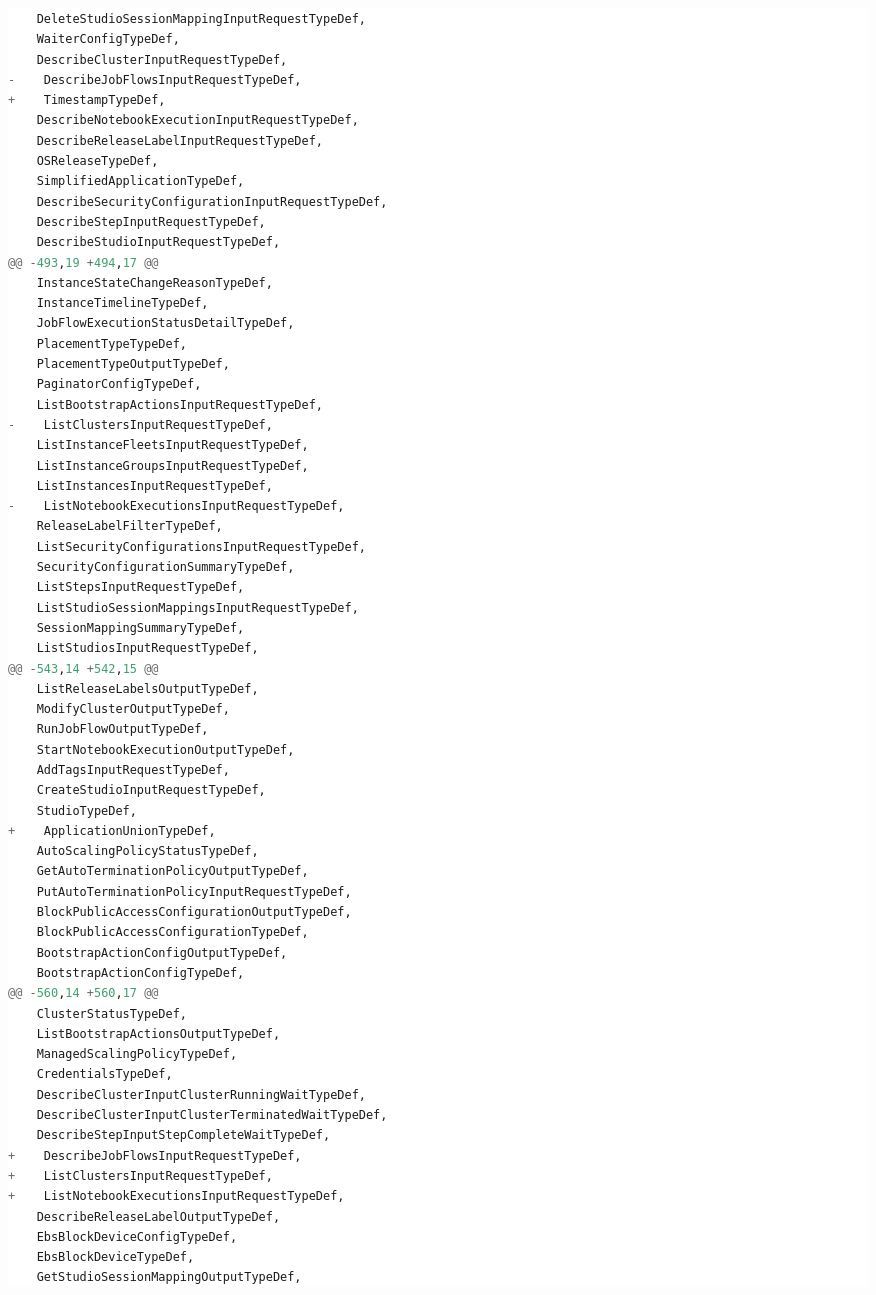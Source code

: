  ```python
     DeleteStudioSessionMappingInputRequestTypeDef,
     WaiterConfigTypeDef,
     DescribeClusterInputRequestTypeDef,
-    DescribeJobFlowsInputRequestTypeDef,
+    TimestampTypeDef,
     DescribeNotebookExecutionInputRequestTypeDef,
     DescribeReleaseLabelInputRequestTypeDef,
     OSReleaseTypeDef,
     SimplifiedApplicationTypeDef,
     DescribeSecurityConfigurationInputRequestTypeDef,
     DescribeStepInputRequestTypeDef,
     DescribeStudioInputRequestTypeDef,
@@ -493,19 +494,17 @@
     InstanceStateChangeReasonTypeDef,
     InstanceTimelineTypeDef,
     JobFlowExecutionStatusDetailTypeDef,
     PlacementTypeTypeDef,
     PlacementTypeOutputTypeDef,
     PaginatorConfigTypeDef,
     ListBootstrapActionsInputRequestTypeDef,
-    ListClustersInputRequestTypeDef,
     ListInstanceFleetsInputRequestTypeDef,
     ListInstanceGroupsInputRequestTypeDef,
     ListInstancesInputRequestTypeDef,
-    ListNotebookExecutionsInputRequestTypeDef,
     ReleaseLabelFilterTypeDef,
     ListSecurityConfigurationsInputRequestTypeDef,
     SecurityConfigurationSummaryTypeDef,
     ListStepsInputRequestTypeDef,
     ListStudioSessionMappingsInputRequestTypeDef,
     SessionMappingSummaryTypeDef,
     ListStudiosInputRequestTypeDef,
@@ -543,14 +542,15 @@
     ListReleaseLabelsOutputTypeDef,
     ModifyClusterOutputTypeDef,
     RunJobFlowOutputTypeDef,
     StartNotebookExecutionOutputTypeDef,
     AddTagsInputRequestTypeDef,
     CreateStudioInputRequestTypeDef,
     StudioTypeDef,
+    ApplicationUnionTypeDef,
     AutoScalingPolicyStatusTypeDef,
     GetAutoTerminationPolicyOutputTypeDef,
     PutAutoTerminationPolicyInputRequestTypeDef,
     BlockPublicAccessConfigurationOutputTypeDef,
     BlockPublicAccessConfigurationTypeDef,
     BootstrapActionConfigOutputTypeDef,
     BootstrapActionConfigTypeDef,
@@ -560,14 +560,17 @@
     ClusterStatusTypeDef,
     ListBootstrapActionsOutputTypeDef,
     ManagedScalingPolicyTypeDef,
     CredentialsTypeDef,
     DescribeClusterInputClusterRunningWaitTypeDef,
     DescribeClusterInputClusterTerminatedWaitTypeDef,
     DescribeStepInputStepCompleteWaitTypeDef,
+    DescribeJobFlowsInputRequestTypeDef,
+    ListClustersInputRequestTypeDef,
+    ListNotebookExecutionsInputRequestTypeDef,
     DescribeReleaseLabelOutputTypeDef,
     EbsBlockDeviceConfigTypeDef,
     EbsBlockDeviceTypeDef,
     GetStudioSessionMappingOutputTypeDef,
 ```